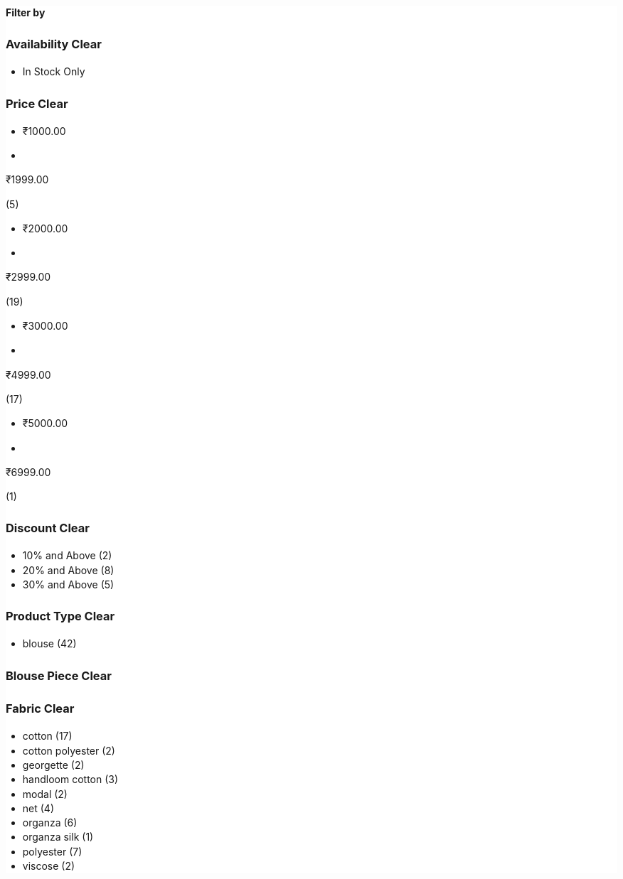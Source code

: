 #### Filter by

### Availability Clear

- In Stock Only

### Price Clear

- ₹1000.00

-

₹1999.00

(5)
- ₹2000.00

-

₹2999.00

(19)
- ₹3000.00

-

₹4999.00

(17)
- ₹5000.00

-

₹6999.00

(1)

### Discount Clear

- 10% and Above (2)
- 20% and Above (8)
- 30% and Above (5)

### Product Type Clear

- blouse (42)

### Blouse Piece Clear

### Fabric Clear

- cotton (17)
- cotton polyester (2)
- georgette (2)
- handloom cotton (3)
- modal (2)
- net (4)
- organza (6)
- organza silk (1)
- polyester (7)
- viscose (2)
